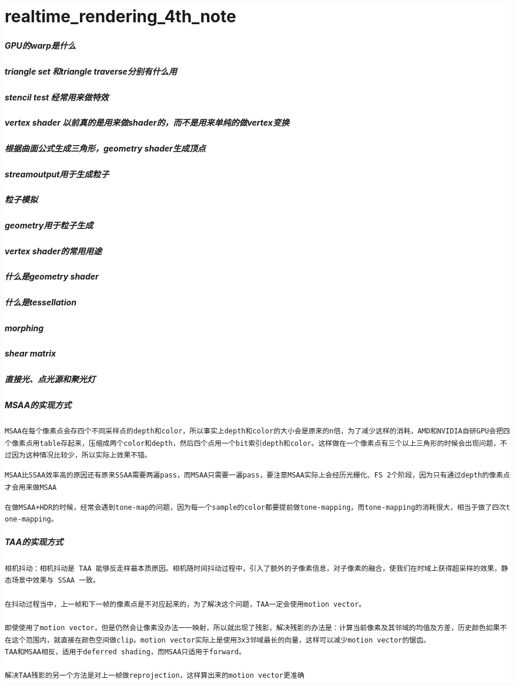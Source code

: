 

# realtime_rendering_4th_note

##### GPU的warp是什么

##### triangle  set 和triangle traverse分别有什么用

##### stencil test 经常用来做特效

##### vertex shader 以前真的是用来做shader的，而不是用来单纯的做vertex变换

##### 根据曲面公式生成三角形，geometry shader生成顶点

##### streamoutput用于生成粒子

##### 粒子模拟

##### geometry用于粒子生成

##### vertex shader的常用用途

##### 什么是geometry shader

##### 什么是tessellation

##### morphing

##### shear matrix

##### 直接光、点光源和聚光灯

##### MSAA的实现方式

```
MSAA在每个像素点会存四个不同采样点的depth和color，所以事实上depth和color的大小会是原来的n倍，为了减少这样的消耗，AMD和NVIDIA自研GPU会把四个像素点用table存起来，压缩成两个color和depth，然后四个点用一个bit索引depth和color。这样做在一个像素点有三个以上三角形的时候会出现问题，不过因为这种情况比较少，所以实际上效果不错。
```
```
MSAA比SSAA效率高的原因还有原来SSAA需要两遍pass，而MSAA只需要一遍pass，要注意MSAA实际上会经历光栅化、FS 2个阶段，因为只有通过depth的像素点才会用来做MSAA
```
```
在做MSAA+HDR的时候，经常会遇到tone-map的问题，因为每一个sample的color都要提前做tone-mapping，而tone-mapping的消耗很大，相当于做了四次tone-mapping。
```

##### TAA的实现方式

```
相机抖动：相机抖动是 TAA 能够反走样最本质原因。相机随时间抖动过程中，引入了额外的子像素信息，对子像素的融合，使我们在时域上获得超采样的效果，静态场景中效果与 SSAA 一致。

在抖动过程当中，上一帧和下一帧的像素点是不对应起来的，为了解决这个问题，TAA一定会使用motion vector。

即使使用了motion vector，但是仍然会让像素没办法一一映射，所以就出现了残影，解决残影的办法是：计算当前像素及其邻域的均值及方差，历史颜色如果不在这个范围内，就直接在颜色空间做clip。motion vector实际上是使用3x3邻域最长的向量，这样可以减少motion vector的锯齿。
TAA和MSAA相反，适用于deferred shading，而MSAA只适用于forward。

解决TAA残影的另一个方法是对上一帧做reprojection，这样算出来的motion vector更准确
```
